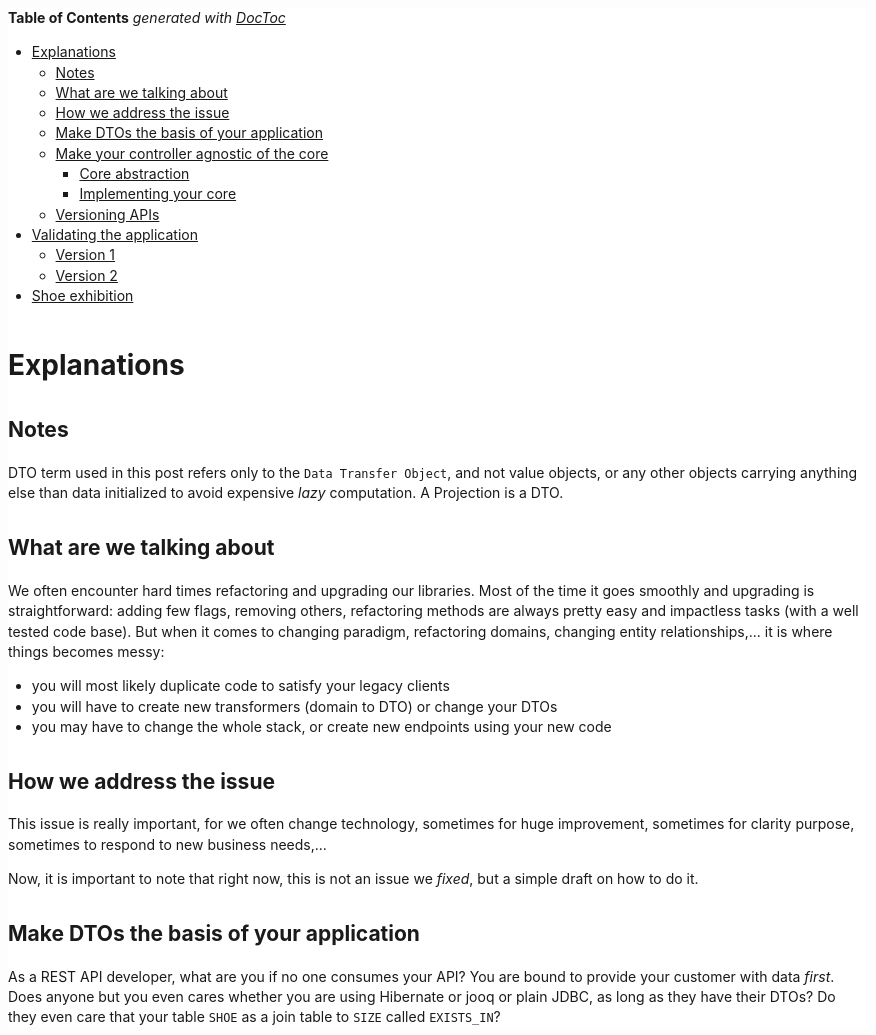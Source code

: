 

**Table of Contents**  *generated with [DocToc](https://github.com/thlorenz/doctoc)*

- [Explanations](#explanations)
  - [Notes](#notes)
  - [What are we talking about](#what-are-we-talking-about)
  - [How we address the issue](#how-we-address-the-issue)
  - [Make DTOs the basis of your application](#make-dtos-the-basis-of-your-application)
  - [Make your controller agnostic of the core](#make-your-controller-agnostic-of-the-core)
    - [Core abstraction](#core-abstraction)
    - [Implementing your core](#implementing-your-core)
  - [Versioning APIs](#versioning-apis)
- [Validating the application](#validating-the-application)
  - [Version 1](#version-1)
  - [Version 2](#version-2)
- [Shoe exhibition](#shoe-exhibition)


# Explanations

## Notes

DTO term used in this post refers only to the `Data Transfer Object`, and not value objects, or any other objects carrying anything else than data initialized to avoid expensive _lazy_ computation.
A Projection is a DTO.

## What are we talking about

We often encounter hard times refactoring and upgrading our libraries.
Most of the time it goes smoothly and upgrading is straightforward: adding few flags, removing others, refactoring methods are always pretty easy and impactless tasks (with a well tested code base).
But when it comes to changing paradigm, refactoring domains, changing entity relationships,... it is where things becomes messy:

- you will most likely duplicate code to satisfy your legacy clients
- you will have to create new transformers (domain to DTO) or change your DTOs
- you may have to change the whole stack, or create new endpoints using your new code

## How we address the issue

This issue is really important, for we often change technology, sometimes for huge improvement, sometimes for clarity purpose, sometimes to respond to new business needs,...

Now, it is important to note that right now, this is not an issue we _fixed_, but a simple draft on how to do it.

## Make DTOs the basis of your application

As a REST API developer, what are you if no one consumes your API?
You are bound to provide your customer with data _first_.
Does anyone but you even cares whether you are using Hibernate or jooq or plain JDBC, as long as they have their DTOs?
Do they even care that your table `SHOE` as a join table to `SIZE` called `EXISTS_IN`?
